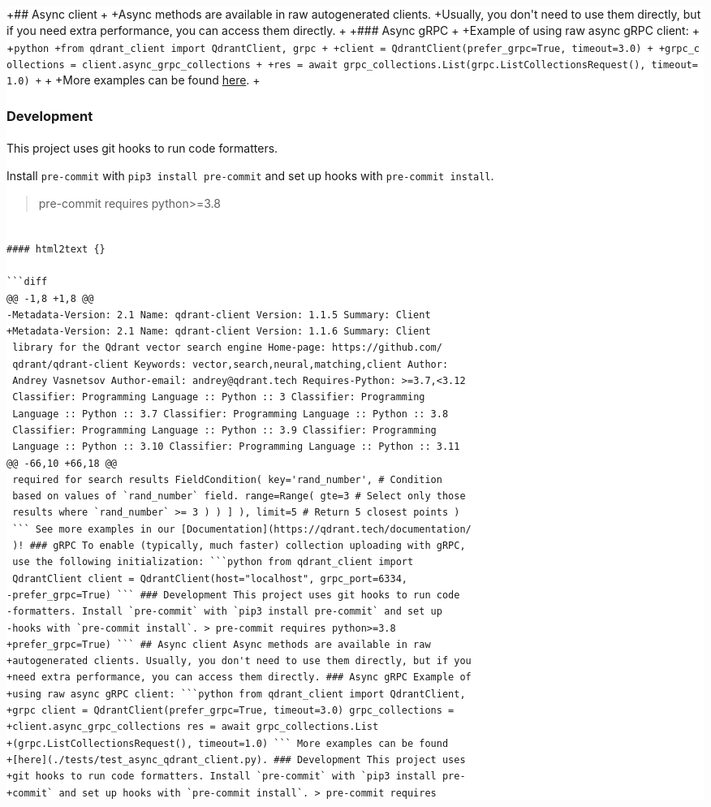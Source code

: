 +## Async client
+
+Async methods are available in raw autogenerated clients.
+Usually, you don't need to use them directly, but if you need extra performance, you can access them directly.
+
+### Async gRPC
+
+Example of using raw async gRPC client:
+
+```python
+from qdrant_client import QdrantClient, grpc
+
+client = QdrantClient(prefer_grpc=True, timeout=3.0)
+
+grpc_collections = client.async_grpc_collections
+
+res = await grpc_collections.List(grpc.ListCollectionsRequest(), timeout=1.0)
+```
+
+More examples can be found [here](./tests/test_async_qdrant_client.py).
+
 ### Development
 
 This project uses git hooks to run code formatters.
 
 Install `pre-commit` with `pip3 install pre-commit` and set up hooks with `pre-commit install`.
 
 > pre-commit requires python>=3.8
```

#### html2text {}

```diff
@@ -1,8 +1,8 @@
-Metadata-Version: 2.1 Name: qdrant-client Version: 1.1.5 Summary: Client
+Metadata-Version: 2.1 Name: qdrant-client Version: 1.1.6 Summary: Client
 library for the Qdrant vector search engine Home-page: https://github.com/
 qdrant/qdrant-client Keywords: vector,search,neural,matching,client Author:
 Andrey Vasnetsov Author-email: andrey@qdrant.tech Requires-Python: >=3.7,<3.12
 Classifier: Programming Language :: Python :: 3 Classifier: Programming
 Language :: Python :: 3.7 Classifier: Programming Language :: Python :: 3.8
 Classifier: Programming Language :: Python :: 3.9 Classifier: Programming
 Language :: Python :: 3.10 Classifier: Programming Language :: Python :: 3.11
@@ -66,10 +66,18 @@
 required for search results FieldCondition( key='rand_number', # Condition
 based on values of `rand_number` field. range=Range( gte=3 # Select only those
 results where `rand_number` >= 3 ) ) ] ), limit=5 # Return 5 closest points )
 ``` See more examples in our [Documentation](https://qdrant.tech/documentation/
 )! ### gRPC To enable (typically, much faster) collection uploading with gRPC,
 use the following initialization: ```python from qdrant_client import
 QdrantClient client = QdrantClient(host="localhost", grpc_port=6334,
-prefer_grpc=True) ``` ### Development This project uses git hooks to run code
-formatters. Install `pre-commit` with `pip3 install pre-commit` and set up
-hooks with `pre-commit install`. > pre-commit requires python>=3.8
+prefer_grpc=True) ``` ## Async client Async methods are available in raw
+autogenerated clients. Usually, you don't need to use them directly, but if you
+need extra performance, you can access them directly. ### Async gRPC Example of
+using raw async gRPC client: ```python from qdrant_client import QdrantClient,
+grpc client = QdrantClient(prefer_grpc=True, timeout=3.0) grpc_collections =
+client.async_grpc_collections res = await grpc_collections.List
+(grpc.ListCollectionsRequest(), timeout=1.0) ``` More examples can be found
+[here](./tests/test_async_qdrant_client.py). ### Development This project uses
+git hooks to run code formatters. Install `pre-commit` with `pip3 install pre-
+commit` and set up hooks with `pre-commit install`. > pre-commit requires
```